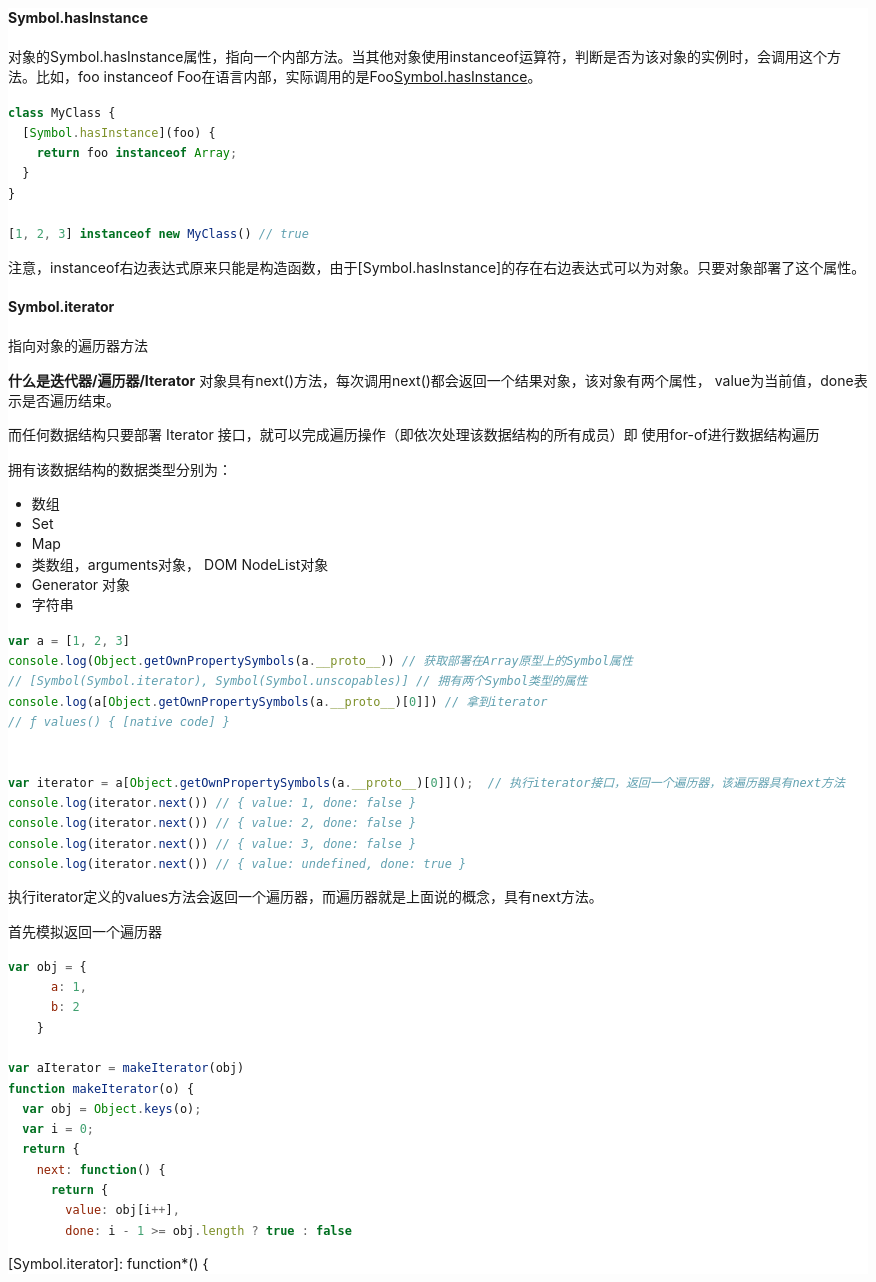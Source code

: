 #### Symbol.hasInstance 

对象的Symbol.hasInstance属性，指向一个内部方法。当其他对象使用instanceof运算符，判断是否为该对象的实例时，会调用这个方法。比如，foo instanceof Foo在语言内部，实际调用的是Foo[Symbol.hasInstance](foo)。

```js
class MyClass {
  [Symbol.hasInstance](foo) {
    return foo instanceof Array;
  }
}

[1, 2, 3] instanceof new MyClass() // true
```
注意，instanceof右边表达式原来只能是构造函数，由于[Symbol.hasInstance]的存在右边表达式可以为对象。只要对象部署了这个属性。



#### Symbol.iterator   

指向对象的遍历器方法

**什么是迭代器/遍历器/Iterator** 对象具有next()方法，每次调用next()都会返回一个结果对象，该对象有两个属性， value为当前值，done表示是否遍历结束。

而任何数据结构只要部署 Iterator 接口，就可以完成遍历操作（即依次处理该数据结构的所有成员）即 使用for-of进行数据结构遍历

拥有该数据结构的数据类型分别为：
- 数组
- Set 
- Map
- 类数组，arguments对象， DOM NodeList对象
- Generator 对象
- 字符串

```js
var a = [1, 2, 3]
console.log(Object.getOwnPropertySymbols(a.__proto__)) // 获取部署在Array原型上的Symbol属性
// [Symbol(Symbol.iterator), Symbol(Symbol.unscopables)] // 拥有两个Symbol类型的属性
console.log(a[Object.getOwnPropertySymbols(a.__proto__)[0]]) // 拿到iterator
// ƒ values() { [native code] }


var iterator = a[Object.getOwnPropertySymbols(a.__proto__)[0]]();  // 执行iterator接口，返回一个遍历器，该遍历器具有next方法
console.log(iterator.next()) // { value: 1, done: false }
console.log(iterator.next()) // { value: 2, done: false }
console.log(iterator.next()) // { value: 3, done: false }
console.log(iterator.next()) // { value: undefined, done: true }

```
执行iterator定义的values方法会返回一个遍历器，而遍历器就是上面说的概念，具有next方法。

首先模拟返回一个遍历器

```js
var obj = {
      a: 1,
      b: 2
    }

var aIterator = makeIterator(obj)
function makeIterator(o) {
  var obj = Object.keys(o);
  var i = 0;
  return {
    next: function() {
      return {
        value: obj[i++],
        done: i - 1 >= obj.length ? true : false
```

  [Symbol.iterator]: function*() {
